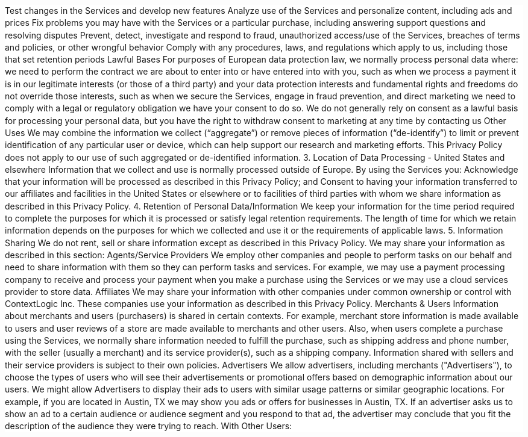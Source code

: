 Test changes in the Services and develop new features
Analyze use of the Services and personalize content, including ads and prices
Fix problems you may have with the Services or a particular purchase, including answering support questions and resolving disputes
Prevent, detect, investigate and respond to fraud, unauthorized access/use of the Services, breaches of terms and policies, or other wrongful behavior
Comply with any procedures, laws, and regulations which apply to us, including those that set retention periods
Lawful Bases
For purposes of European data protection law, we normally process personal data where:
we need to perform the contract we are about to enter into or have entered into with you, such as when we process a payment
it is in our legitimate interests (or those of a third party) and your data protection interests and fundamental rights and freedoms do not override those interests, such as when we secure the Services, engage in fraud prevention, and direct marketing
we need to comply with a legal or regulatory obligation
we have your consent to do so. We do not generally rely on consent as a lawful basis for processing your personal data, but you have the right to withdraw consent to marketing at any time by contacting us
Other Uses
We may combine the information we collect (“aggregate”) or remove pieces of information (“de-identify”) to limit or prevent identification of any particular user or device, which can help support our research and marketing efforts. This Privacy Policy does not apply to our use of such aggregated or de-identified information.
3. Location of Data Processing - United States and elsewhere
Information that we collect and use is normally processed outside of Europe. By using the Services you:
Acknowledge that your information will be processed as described in this Privacy Policy; and
Consent to having your information transferred to our affiliates and facilities in the United States or elsewhere or to facilities of third parties with whom we share information as described in this Privacy Policy.
4. Retention of Personal Data/Information
We keep your information for the time period required to complete the purposes for which it is processed or satisfy legal retention requirements. The length of time for which we retain information depends on the purposes for which we collected and use it or the requirements of applicable laws.
5. Information Sharing
We do not rent, sell or share information except as described in this Privacy Policy. We may share your information as described in this section:
Agents/Service Providers
We employ other companies and people to perform tasks on our behalf and need to share information with them so they can perform tasks and services. For example, we may use a payment processing company to receive and process your payment when you make a purchase using the Services or we may use a cloud services provider to store data.
Affiliates
We may share your information with other companies under common ownership or control with ContextLogic Inc. These companies use your information as described in this Privacy Policy.
Merchants & Users
Information about merchants and users (purchasers) is shared in certain contexts. For example, merchant store information is made available to users and user reviews of a store are made available to merchants and other users. Also, when users complete a purchase using the Services, we normally share information needed to fulfill the purchase, such as shipping address and phone number, with the seller (usually a merchant) and its service provider(s), such as a shipping company. Information shared with sellers and their service providers is subject to their own policies.
Advertisers
We allow advertisers, including merchants ("Advertisers"), to choose the types of users who will see their advertisements or promotional offers based on demographic information about our users. We might allow Advertisers to display their ads to users with similar usage patterns or similar geographic locations. For example, if you are located in Austin, TX we may show you ads or offers for businesses in Austin, TX. If an advertiser asks us to show an ad to a certain audience or audience segment and you respond to that ad, the advertiser may conclude that you fit the description of the audience they were trying to reach.
With Other Users:
